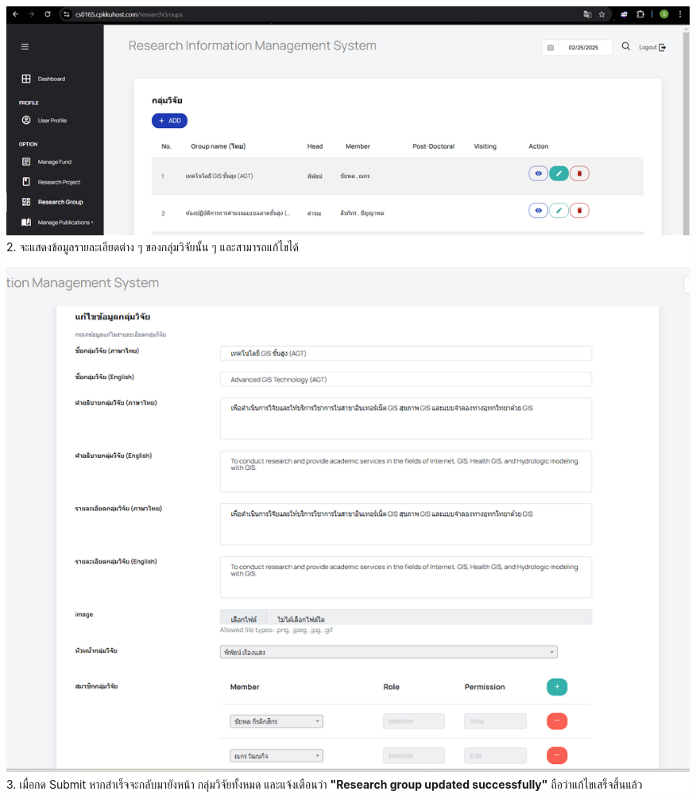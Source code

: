    ![Admin_View](images/admin_edit.png)
2. จะแสดงข้อมูลรายละเอียดต่าง ๆ ของกลุ่มวิจัยนั้น ๆ และสามารถแก้ไขได้

   ![Admin_View](images/admin_editdetail.png)
3. เมื่อกด Submit หากสำเร็จจะกลับมายังหน้า กลุ่มวิจัยทั้งหมด และแจ้งเตือนว่า **"Research group updated successfully"** ถือว่าแก้ไขเสร็จสิ้นแล้ว
